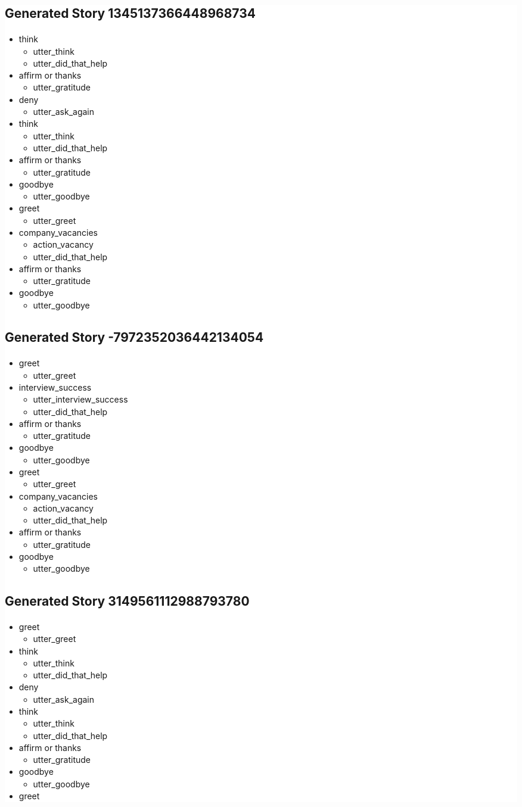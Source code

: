 ## Generated Story 1345137366448968734
* think
    - utter_think
    - utter_did_that_help
* affirm or thanks
    - utter_gratitude
* deny
    - utter_ask_again
* think
    - utter_think
    - utter_did_that_help
* affirm or thanks
    - utter_gratitude
* goodbye
    - utter_goodbye
* greet
    - utter_greet
* company_vacancies
    - action_vacancy
    - utter_did_that_help
* affirm or thanks
    - utter_gratitude
* goodbye
    - utter_goodbye

## Generated Story -7972352036442134054
* greet
    - utter_greet
* interview_success
    - utter_interview_success
    - utter_did_that_help
* affirm or thanks
    - utter_gratitude
* goodbye
    - utter_goodbye
* greet
    - utter_greet
* company_vacancies
    - action_vacancy
    - utter_did_that_help
* affirm or thanks
    - utter_gratitude
* goodbye
    - utter_goodbye

## Generated Story 3149561112988793780
* greet
    - utter_greet
* think
    - utter_think
    - utter_did_that_help
* deny
    - utter_ask_again
* think
    - utter_think
    - utter_did_that_help
* affirm or thanks
    - utter_gratitude
* goodbye
    - utter_goodbye
* greet